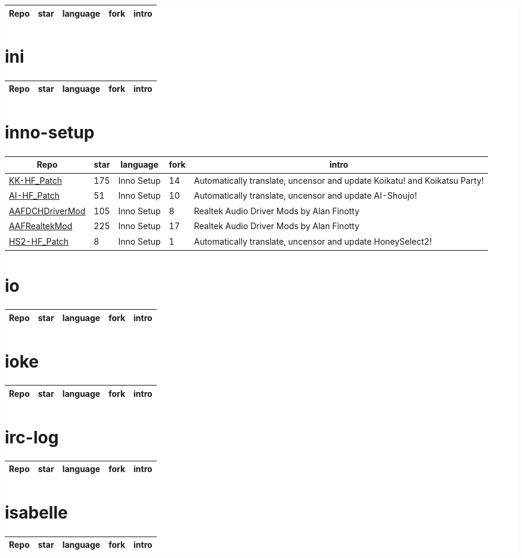 Repo|star|language|fork|intro
-|-|-|-|-



# ini

Repo|star|language|fork|intro
-|-|-|-|-



# inno-setup

Repo|star|language|fork|intro
-|-|-|-|-
[KK-HF_Patch](https://github.com/ManlyMarco/KK-HF_Patch)|175|Inno Setup|14|Automatically translate, uncensor and update Koikatu! and Koikatsu Party!
[AI-HF_Patch](https://github.com/ManlyMarco/AI-HF_Patch)|51|Inno Setup|10|Automatically translate, uncensor and update AI-Shoujo!
[AAFDCHDriverMod](https://github.com/AlanFinotty/AAFDCHDriverMod)|105|Inno Setup|8|Realtek Audio Driver Mods by Alan Finotty
[AAFRealtekMod](https://github.com/AlanFinotty/AAFRealtekMod)|225|Inno Setup|17|Realtek Audio Driver Mods by Alan Finotty
[HS2-HF_Patch](https://github.com/ManlyMarco/HS2-HF_Patch)|8|Inno Setup|1|Automatically translate, uncensor and update HoneySelect2!


# io

Repo|star|language|fork|intro
-|-|-|-|-



# ioke

Repo|star|language|fork|intro
-|-|-|-|-



# irc-log

Repo|star|language|fork|intro
-|-|-|-|-



# isabelle

Repo|star|language|fork|intro
-|-|-|-|-
